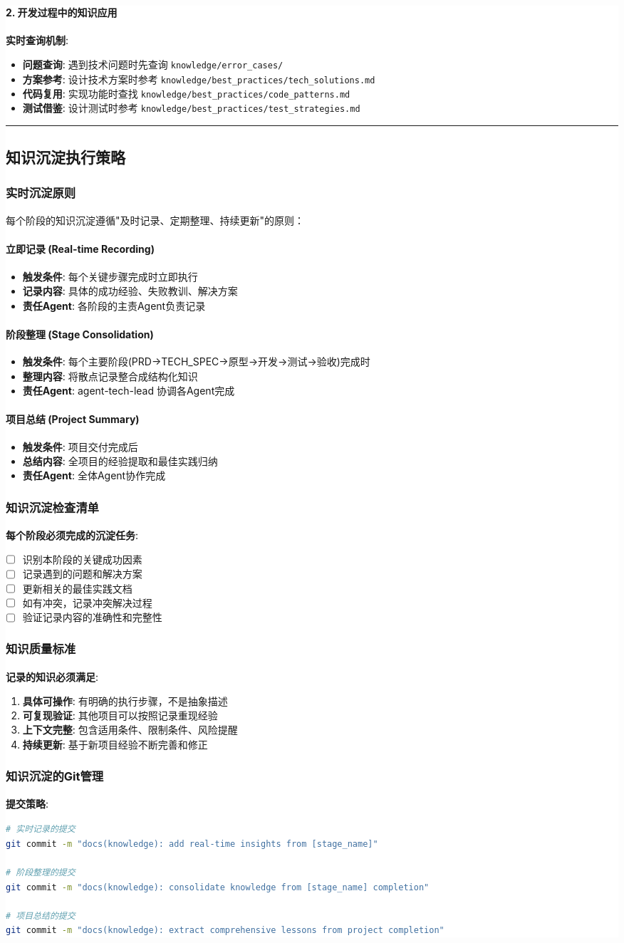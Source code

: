 #### 2. 开发过程中的知识应用

**实时查询机制**:
- **问题查询**: 遇到技术问题时先查询 `knowledge/error_cases/`
- **方案参考**: 设计技术方案时参考 `knowledge/best_practices/tech_solutions.md`
- **代码复用**: 实现功能时查找 `knowledge/best_practices/code_patterns.md`
- **测试借鉴**: 设计测试时参考 `knowledge/best_practices/test_strategies.md`

---

## 知识沉淀执行策略

### 实时沉淀原则
每个阶段的知识沉淀遵循"及时记录、定期整理、持续更新"的原则：

#### 立即记录 (Real-time Recording)
- **触发条件**: 每个关键步骤完成时立即执行
- **记录内容**: 具体的成功经验、失败教训、解决方案
- **责任Agent**: 各阶段的主责Agent负责记录

#### 阶段整理 (Stage Consolidation)
- **触发条件**: 每个主要阶段(PRD→TECH_SPEC→原型→开发→测试→验收)完成时
- **整理内容**: 将散点记录整合成结构化知识
- **责任Agent**: agent-tech-lead 协调各Agent完成

#### 项目总结 (Project Summary)
- **触发条件**: 项目交付完成后
- **总结内容**: 全项目的经验提取和最佳实践归纳
- **责任Agent**: 全体Agent协作完成

### 知识沉淀检查清单

**每个阶段必须完成的沉淀任务**:
- [ ] 识别本阶段的关键成功因素
- [ ] 记录遇到的问题和解决方案
- [ ] 更新相关的最佳实践文档
- [ ] 如有冲突，记录冲突解决过程
- [ ] 验证记录内容的准确性和完整性

### 知识质量标准

**记录的知识必须满足**:
1. **具体可操作**: 有明确的执行步骤，不是抽象描述
2. **可复现验证**: 其他项目可以按照记录重现经验
3. **上下文完整**: 包含适用条件、限制条件、风险提醒
4. **持续更新**: 基于新项目经验不断完善和修正

### 知识沉淀的Git管理

**提交策略**:
```bash
# 实时记录的提交
git commit -m "docs(knowledge): add real-time insights from [stage_name]"

# 阶段整理的提交
git commit -m "docs(knowledge): consolidate knowledge from [stage_name] completion"

# 项目总结的提交
git commit -m "docs(knowledge): extract comprehensive lessons from project completion"
```
